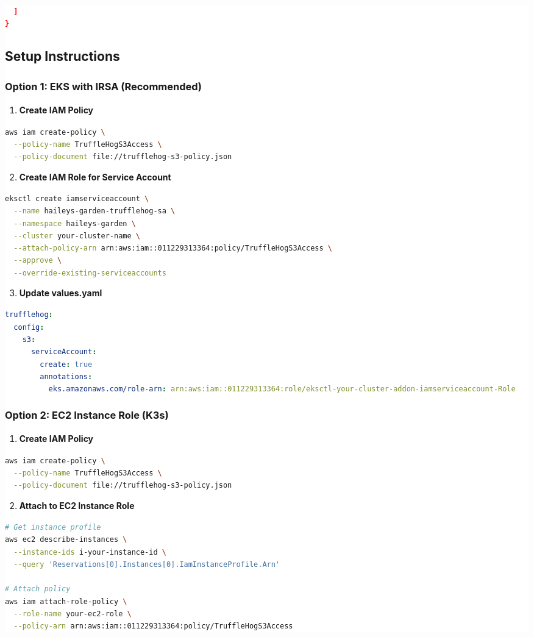 ```json
  ]
}
```

## Setup Instructions

### Option 1: EKS with IRSA (Recommended)

1. **Create IAM Policy**

```bash
aws iam create-policy \
  --policy-name TruffleHogS3Access \
  --policy-document file://trufflehog-s3-policy.json
```

2. **Create IAM Role for Service Account**

```bash
eksctl create iamserviceaccount \
  --name haileys-garden-trufflehog-sa \
  --namespace haileys-garden \
  --cluster your-cluster-name \
  --attach-policy-arn arn:aws:iam::011229313364:policy/TruffleHogS3Access \
  --approve \
  --override-existing-serviceaccounts
```

3. **Update values.yaml**

```yaml
trufflehog:
  config:
    s3:
      serviceAccount:
        create: true
        annotations:
          eks.amazonaws.com/role-arn: arn:aws:iam::011229313364:role/eksctl-your-cluster-addon-iamserviceaccount-Role
```

### Option 2: EC2 Instance Role (K3s)

1. **Create IAM Policy**

```bash
aws iam create-policy \
  --policy-name TruffleHogS3Access \
  --policy-document file://trufflehog-s3-policy.json
```

2. **Attach to EC2 Instance Role**

```bash
# Get instance profile
aws ec2 describe-instances \
  --instance-ids i-your-instance-id \
  --query 'Reservations[0].Instances[0].IamInstanceProfile.Arn'

# Attach policy
aws iam attach-role-policy \
  --role-name your-ec2-role \
  --policy-arn arn:aws:iam::011229313364:policy/TruffleHogS3Access
```
